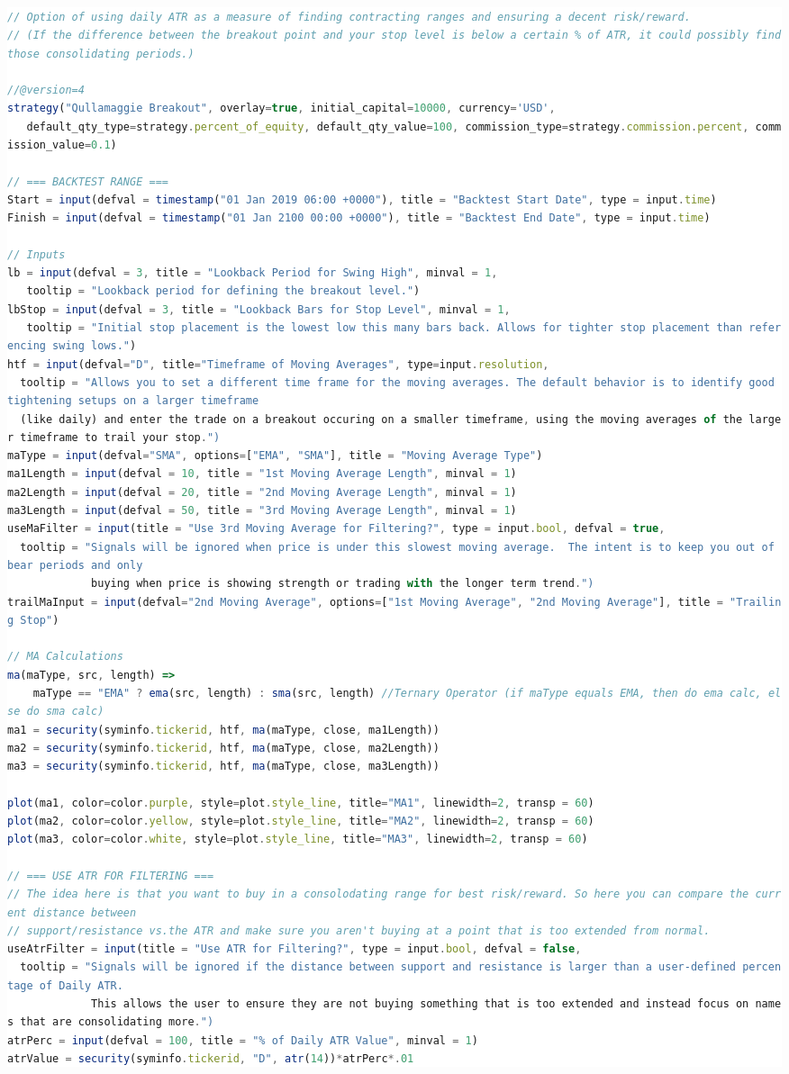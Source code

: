 ``` javascript
// Option of using daily ATR as a measure of finding contracting ranges and ensuring a decent risk/reward.
// (If the difference between the breakout point and your stop level is below a certain % of ATR, it could possibly find those consolidating periods.)

//@version=4
strategy("Qullamaggie Breakout", overlay=true, initial_capital=10000, currency='USD', 
   default_qty_type=strategy.percent_of_equity, default_qty_value=100, commission_type=strategy.commission.percent, commission_value=0.1)
   
// === BACKTEST RANGE ===
Start = input(defval = timestamp("01 Jan 2019 06:00 +0000"), title = "Backtest Start Date", type = input.time)
Finish = input(defval = timestamp("01 Jan 2100 00:00 +0000"), title = "Backtest End Date", type = input.time)

// Inputs
lb = input(defval = 3, title = "Lookback Period for Swing High", minval = 1,
   tooltip = "Lookback period for defining the breakout level.")
lbStop = input(defval = 3, title = "Lookback Bars for Stop Level", minval = 1,
   tooltip = "Initial stop placement is the lowest low this many bars back. Allows for tighter stop placement than referencing swing lows.")  
htf = input(defval="D", title="Timeframe of Moving Averages", type=input.resolution,
  tooltip = "Allows you to set a different time frame for the moving averages. The default behavior is to identify good tightening setups on a larger timeframe
  (like daily) and enter the trade on a breakout occuring on a smaller timeframe, using the moving averages of the larger timeframe to trail your stop.")
maType = input(defval="SMA", options=["EMA", "SMA"], title = "Moving Average Type")
ma1Length = input(defval = 10, title = "1st Moving Average Length", minval = 1)
ma2Length = input(defval = 20, title = "2nd Moving Average Length", minval = 1)
ma3Length = input(defval = 50, title = "3rd Moving Average Length", minval = 1)
useMaFilter = input(title = "Use 3rd Moving Average for Filtering?", type = input.bool, defval = true,
  tooltip = "Signals will be ignored when price is under this slowest moving average.  The intent is to keep you out of bear periods and only
             buying when price is showing strength or trading with the longer term trend.")
trailMaInput = input(defval="2nd Moving Average", options=["1st Moving Average", "2nd Moving Average"], title = "Trailing Stop")

// MA Calculations
ma(maType, src, length) =>
    maType == "EMA" ? ema(src, length) : sma(src, length) //Ternary Operator (if maType equals EMA, then do ema calc, else do sma calc)
ma1 = security(syminfo.tickerid, htf, ma(maType, close, ma1Length))
ma2 = security(syminfo.tickerid, htf, ma(maType, close, ma2Length))
ma3 = security(syminfo.tickerid, htf, ma(maType, close, ma3Length))

plot(ma1, color=color.purple, style=plot.style_line, title="MA1", linewidth=2, transp = 60)
plot(ma2, color=color.yellow, style=plot.style_line, title="MA2", linewidth=2, transp = 60)
plot(ma3, color=color.white, style=plot.style_line, title="MA3", linewidth=2, transp = 60)

// === USE ATR FOR FILTERING ===
// The idea here is that you want to buy in a consolodating range for best risk/reward. So here you can compare the current distance between 
// support/resistance vs.the ATR and make sure you aren't buying at a point that is too extended from normal.
useAtrFilter = input(title = "Use ATR for Filtering?", type = input.bool, defval = false,
  tooltip = "Signals will be ignored if the distance between support and resistance is larger than a user-defined percentage of Daily ATR. 
             This allows the user to ensure they are not buying something that is too extended and instead focus on names that are consolidating more.")
atrPerc = input(defval = 100, title = "% of Daily ATR Value", minval = 1)
atrValue = security(syminfo.tickerid, "D", atr(14))*atrPerc*.01
```